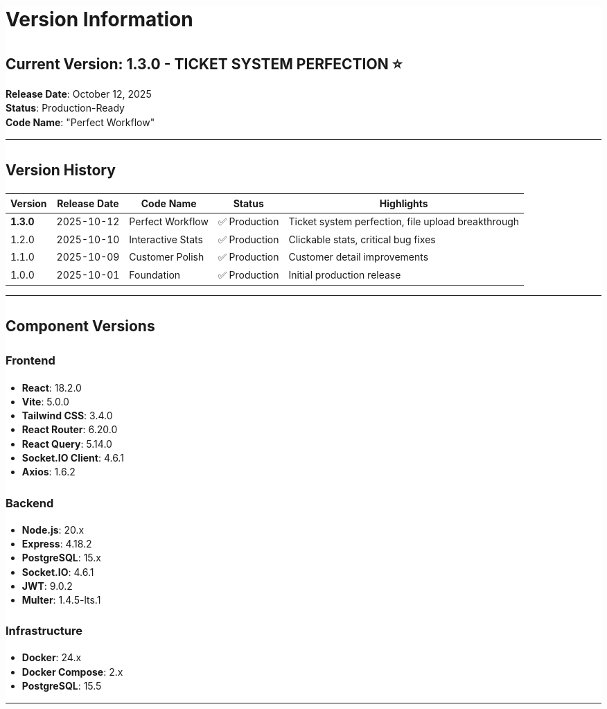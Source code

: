 # Version Information

## Current Version: **1.3.0** - TICKET SYSTEM PERFECTION ⭐

**Release Date**: October 12, 2025  
**Status**: Production-Ready  
**Code Name**: "Perfect Workflow"

---

## Version History

| Version | Release Date | Code Name | Status | Highlights |
|---------|--------------|-----------|--------|------------|
| **1.3.0** | 2025-10-12 | Perfect Workflow | ✅ Production | Ticket system perfection, file upload breakthrough |
| 1.2.0 | 2025-10-10 | Interactive Stats | ✅ Production | Clickable stats, critical bug fixes |
| 1.1.0 | 2025-10-09 | Customer Polish | ✅ Production | Customer detail improvements |
| 1.0.0 | 2025-10-01 | Foundation | ✅ Production | Initial production release |

---

## Component Versions

### Frontend
- **React**: 18.2.0
- **Vite**: 5.0.0
- **Tailwind CSS**: 3.4.0
- **React Router**: 6.20.0
- **React Query**: 5.14.0
- **Socket.IO Client**: 4.6.1
- **Axios**: 1.6.2

### Backend
- **Node.js**: 20.x
- **Express**: 4.18.2
- **PostgreSQL**: 15.x
- **Socket.IO**: 4.6.1
- **JWT**: 9.0.2
- **Multer**: 1.4.5-lts.1

### Infrastructure
- **Docker**: 24.x
- **Docker Compose**: 2.x
- **PostgreSQL**: 15.5

---
